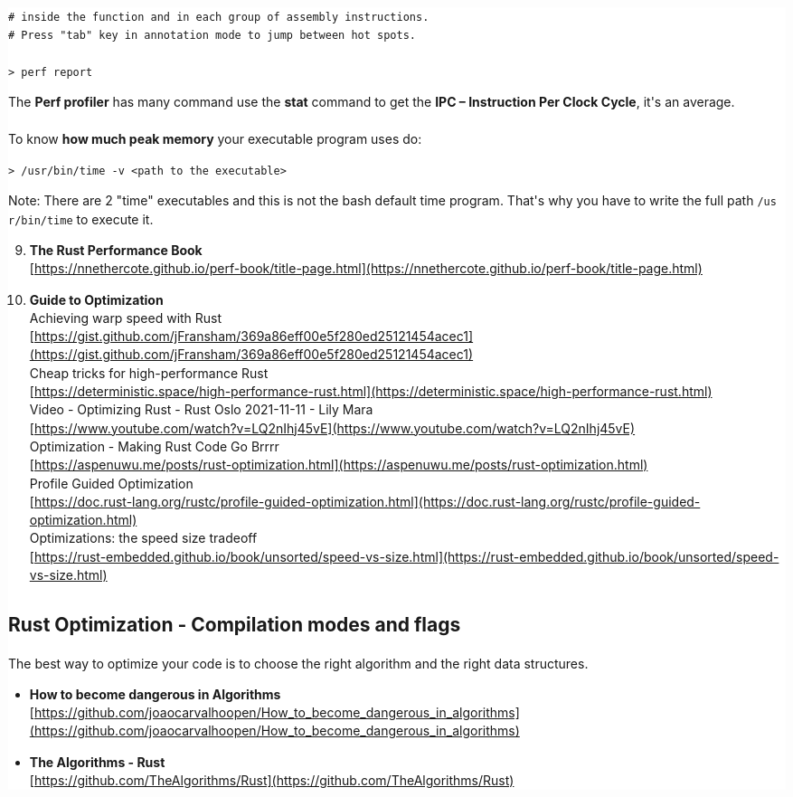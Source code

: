 ```
# inside the function and in each group of assembly instructions.
# Press "tab" key in annotation mode to jump between hot spots.

> perf report
```

The **Perf profiler** has many command use the **stat** command to get the **IPC – Instruction Per Clock Cycle**, it's an average. <br>
<br>
To know **how much peak memory** your executable program uses do: <br>

```
> /usr/bin/time -v <path to the executable>
```

Note: There are 2 "time" executables and this is not the bash default time program. That's why you have to write the full path ```/usr/bin/time``` to execute it. <br>


9. **The Rust Performance Book** <br>
   [https://nnethercote.github.io/perf-book/title-page.html](https://nnethercote.github.io/perf-book/title-page.html)

10. **Guide to Optimization** <br>
    Achieving warp speed with Rust <br>
    [https://gist.github.com/jFransham/369a86eff00e5f280ed25121454acec1](https://gist.github.com/jFransham/369a86eff00e5f280ed25121454acec1) <br>
    Cheap tricks for high-performance Rust <br>
    [https://deterministic.space/high-performance-rust.html](https://deterministic.space/high-performance-rust.html)<br>
    Video - Optimizing Rust - Rust Oslo 2021-11-11 - Lily Mara <br>
    [https://www.youtube.com/watch?v=LQ2nIhj45vE](https://www.youtube.com/watch?v=LQ2nIhj45vE) <br>
    Optimization - Making Rust Code Go Brrrr <br>
    [https://aspenuwu.me/posts/rust-optimization.html](https://aspenuwu.me/posts/rust-optimization.html) <br>
    Profile Guided Optimization <br>
    [https://doc.rust-lang.org/rustc/profile-guided-optimization.html](https://doc.rust-lang.org/rustc/profile-guided-optimization.html) <br>
    Optimizations: the speed size tradeoff <br>
    [https://rust-embedded.github.io/book/unsorted/speed-vs-size.html](https://rust-embedded.github.io/book/unsorted/speed-vs-size.html)


## Rust Optimization - Compilation modes and flags

The best way to optimize your code is to choose the right algorithm and the right data structures. <br>

* **How to become dangerous in Algorithms** <br>
  [https://github.com/joaocarvalhoopen/How_to_become_dangerous_in_algorithms](https://github.com/joaocarvalhoopen/How_to_become_dangerous_in_algorithms)

* **The Algorithms - Rust** <br>
  [https://github.com/TheAlgorithms/Rust](https://github.com/TheAlgorithms/Rust)

